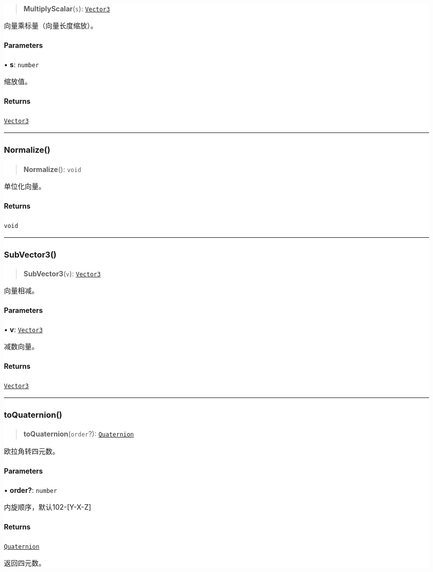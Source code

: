 > **MultiplyScalar**(`s`): [`Vector3`](Vector3.md)

向量乘标量（向量长度缩放）。

#### Parameters

• **s**: `number`

缩放值。

#### Returns

[`Vector3`](Vector3.md)

***

### Normalize()

> **Normalize**(): `void`

单位化向量。

#### Returns

`void`

***

### SubVector3()

> **SubVector3**(`v`): [`Vector3`](Vector3.md)

向量相减。

#### Parameters

• **v**: [`Vector3`](Vector3.md)

减数向量。

#### Returns

[`Vector3`](Vector3.md)

***

### toQuaternion()

> **toQuaternion**(`order`?): [`Quaternion`](Quaternion.md)

欧拉角转四元数。

#### Parameters

• **order?**: `number`

内旋顺序，默认102-[Y-X-Z]

#### Returns

[`Quaternion`](Quaternion.md)

返回四元数。
